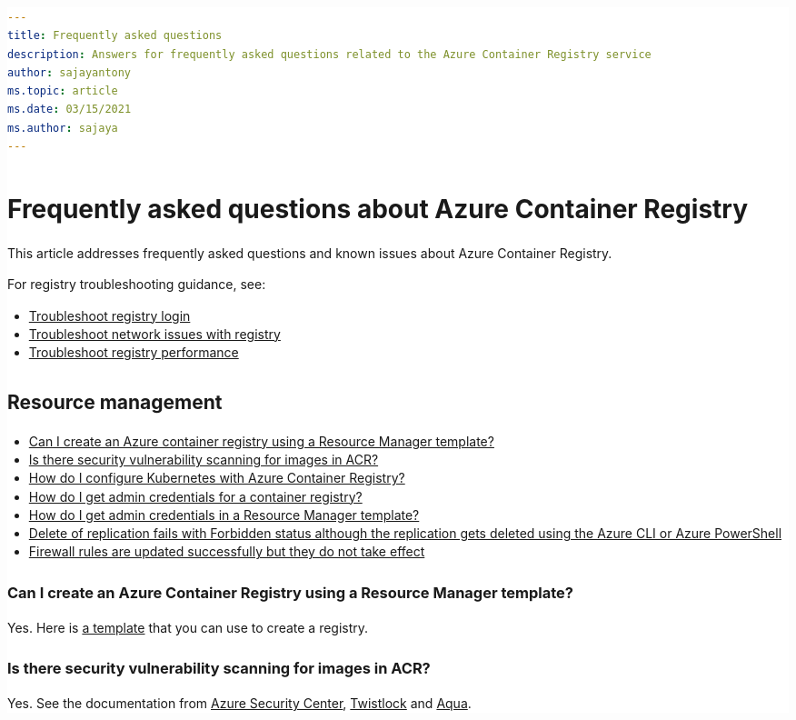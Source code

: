 ```yaml
---
title: Frequently asked questions
description: Answers for frequently asked questions related to the Azure Container Registry service 
author: sajayantony
ms.topic: article
ms.date: 03/15/2021
ms.author: sajaya
---
```


# Frequently asked questions about Azure Container Registry

This article addresses frequently asked questions and known issues about Azure Container Registry.

For registry troubleshooting guidance, see:
* [Troubleshoot registry login](container-registry-troubleshoot-login.md)
* [Troubleshoot network issues with registry](container-registry-troubleshoot-access.md)
* [Troubleshoot registry performance](container-registry-troubleshoot-performance.md)

## Resource management

- [Can I create an Azure container registry using a Resource Manager template?](#can-i-create-an-azure-container-registry-using-a-resource-manager-template)
- [Is there security vulnerability scanning for images in ACR?](#is-there-security-vulnerability-scanning-for-images-in-acr)
- [How do I configure Kubernetes with Azure Container Registry?](#how-do-i-configure-kubernetes-with-azure-container-registry)
- [How do I get admin credentials for a container registry?](#how-do-i-get-admin-credentials-for-a-container-registry)
- [How do I get admin credentials in a Resource Manager template?](#how-do-i-get-admin-credentials-in-a-resource-manager-template)
- [Delete of replication fails with Forbidden status although the replication gets deleted using the Azure CLI or Azure PowerShell](#delete-of-replication-fails-with-forbidden-status-although-the-replication-gets-deleted-using-the-azure-cli-or-azure-powershell)
- [Firewall rules are updated successfully but they do not take effect](#firewall-rules-are-updated-successfully-but-they-do-not-take-effect)

### Can I create an Azure Container Registry using a Resource Manager template?

Yes. Here is [a template](https://github.com/Azure/azure-quickstart-templates/tree/master/101-container-registry) that you can use to create a registry.

### Is there security vulnerability scanning for images in ACR?

Yes. See the documentation from [Azure Security Center](../security-center/defender-for-container-registries-introduction.md), [Twistlock](https://www.twistlock.com/2016/11/07/twistlock-supports-azure-container-registry/) and [Aqua](https://blog.aquasec.com/image-vulnerability-scanning-in-azure-container-registry).
